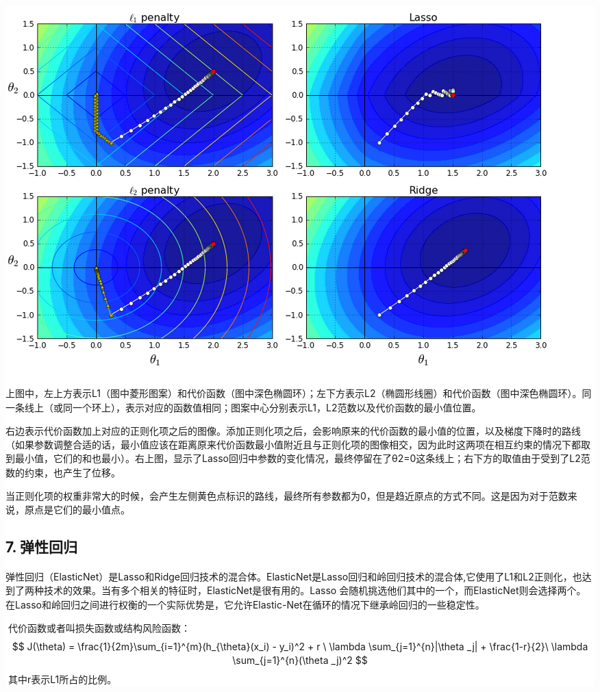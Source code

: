 ![](./media/Lasso与Ridge.jpg)

​	上图中，左上方表示L1（图中菱形图案）和代价函数（图中深色椭圆环）；左下方表示L2（椭圆形线圈）和代价函数（图中深色椭圆环）。同一条线上（或同一个环上），表示对应的函数值相同；图案中心分别表示L1，L2范数以及代价函数的最小值位置。

​	右边表示代价函数加上对应的正则化项之后的图像。添加正则化项之后，会影响原来的代价函数的最小值的位置，以及梯度下降时的路线（如果参数调整合适的话，最小值应该在距离原来代价函数最小值附近且与正则化项的图像相交，因为此时这两项在相互约束的情况下都取到最小值，它们的和也最小）。右上图，显示了Lasso回归中参数的变化情况，最终停留在了θ2=0这条线上；右下方的取值由于受到了L2范数的约束，也产生了位移。

​	当正则化项的权重非常大的时候，会产生左侧黄色点标识的路线，最终所有参数都为0，但是趋近原点的方式不同。这是因为对于范数来说，原点是它们的最小值点。







## 7. 弹性回归

​	弹性回归（ElasticNet）是Lasso和Ridge回归技术的混合体。ElasticNet是Lasso回归和岭回归技术的混合体,它使用了L1和L2正则化，也达到了两种技术的效果。当有多个相关的特征时，ElasticNet是很有用的。Lasso 会随机挑选他们其中的一个，而ElasticNet则会选择两个。在Lasso和岭回归之间进行权衡的一个实际优势是，它允许Elastic-Net在循环的情况下继承岭回归的一些稳定性。

​	代价函数或者叫损失函数或结构风险函数：
$$
J(\theta) = \frac{1}{2m}\sum_{i=1}^{m}(h_{\theta}(x_i) - y_i)^2 + r \ \lambda \sum_{j=1}^{n}|\theta _j| + \frac{1-r}{2}\ \lambda \sum_{j=1}^{n}(\theta _j)^2
$$
​	其中r表示L1所占的比例。
